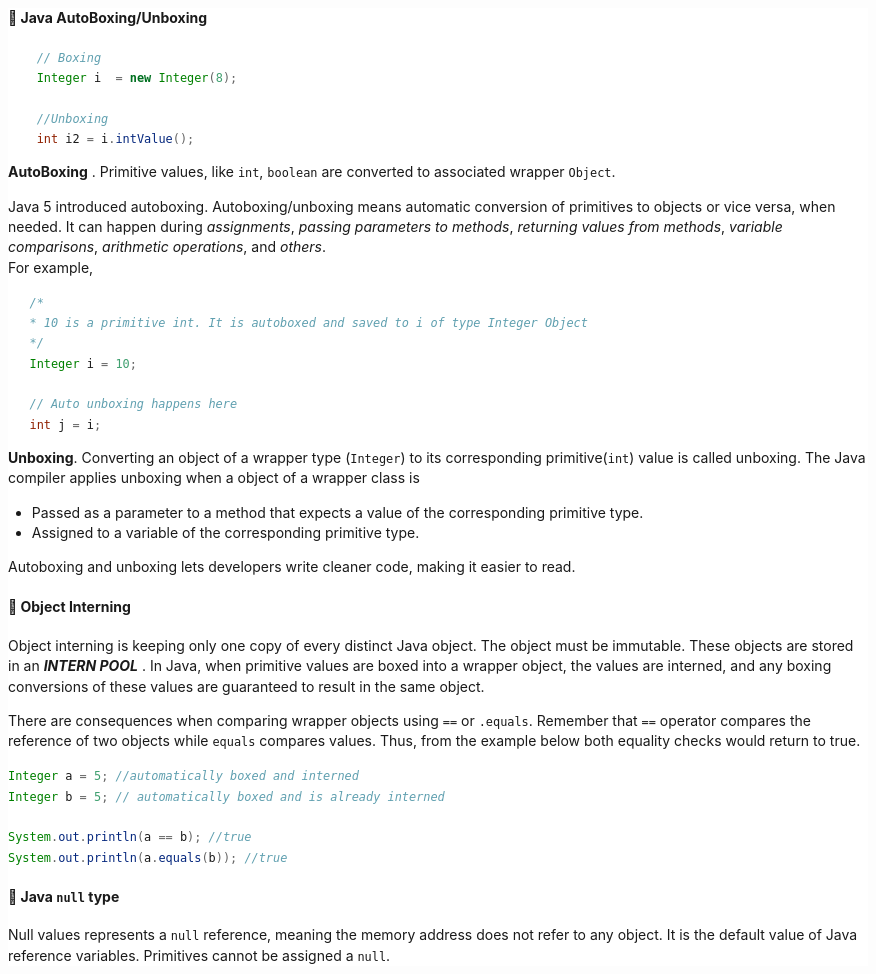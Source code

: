 #### 📌 Java AutoBoxing/Unboxing

```java
    // Boxing
    Integer i  = new Integer(8);
    
    //Unboxing
    int i2 = i.intValue();
```
**AutoBoxing** . Primitive values, like `int`, `boolean` are converted to associated wrapper `Object`. 

Java 5 introduced autoboxing. Autoboxing/unboxing means automatic conversion of primitives to objects or vice versa, when needed. 
It can happen during _assignments_, _passing parameters to methods_, _returning values from methods_, _variable comparisons_, _arithmetic operations_, and _others_.  
For example,
```java
   /*
   * 10 is a primitive int. It is autoboxed and saved to i of type Integer Object
   */
   Integer i = 10;
   
   // Auto unboxing happens here
   int j = i;
```

**Unboxing**. Converting an object of a wrapper type (`Integer`) to its corresponding primitive(`int`) value is called unboxing. The Java compiler applies unboxing when a object of a wrapper class is
   * Passed as a parameter to a method that expects a value of the corresponding primitive type.
   * Assigned to a variable of the corresponding primitive type.

Autoboxing and unboxing lets developers write cleaner code, making it easier to read.


#### 📌 Object Interning
Object interning is keeping only one copy of every distinct Java object. The object must be immutable. These objects are stored in an **_INTERN POOL_** . In Java, when primitive values are boxed into a wrapper object, the values are interned, and any boxing conversions  of these values are guaranteed to result in the same object. 

There are consequences when comparing wrapper objects using `==` or `.equals`. Remember that `==` operator compares the reference of two objects while `equals` compares values. Thus, from the example below both equality checks would return to true.
```java
Integer a = 5; //automatically boxed and interned
Integer b = 5; // automatically boxed and is already interned

System.out.println(a == b); //true
System.out.println(a.equals(b)); //true
```

#### 📌 Java `null` type
Null values represents a `null` reference, meaning the memory address does not refer to any object. It is the default value of Java reference variables. Primitives cannot be assigned a `null`.
